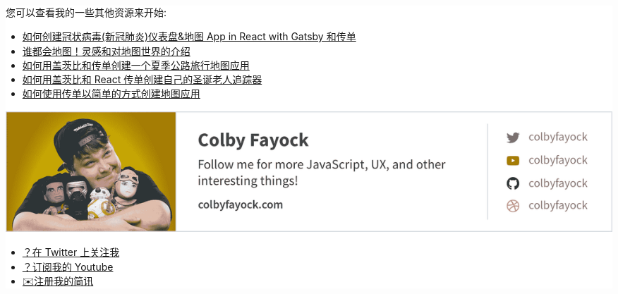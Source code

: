 您可以查看我的一些其他资源来开始:

*   [如何创建冠状病毒(新冠肺炎)仪表盘&地图 App in React with Gatsby 和传单](https://www.colbyfayock.com/2020/03/how-to-create-a-coronavirus-covid-19-dashboard-map-app-with-gatsby-and-leaflet)
*   [谁都会地图！灵感和对地图世界的介绍](https://www.colbyfayock.com/2020/03/anyone-can-map-inspiration-and-an-introduction-to-the-world-of-mapping)
*   [如何用盖茨比和传单创建一个夏季公路旅行地图应用](https://www.colbyfayock.com/2020/03/how-to-create-a-summer-road-trip-mapping-app-with-gatsby-and-leaflet)
*   [如何用盖茨比和 React 传单创建自己的圣诞老人追踪器](https://www.colbyfayock.com/2019/12/create-your-own-santa-tracker-with-gatsby-and-react-leaflet/)
*   [如何使用传单以简单的方式创建地图应用](https://www.freecodecamp.org/news/easily-spin-up-a-mapping-app-in-react-with-leaflet/)

[![Follow me for more Javascript, UX, and other interesting things!](img/1c93a38209f03fa2ee013e5b17071f07.png)](https://twitter.com/colbyfayock)

*   [？在 Twitter 上关注我](https://twitter.com/colbyfayock)
*   [？️订阅我的 Youtube](https://youtube.com/colbyfayock)
*   [✉️注册我的简讯](https://www.colbyfayock.com/newsletter/)
